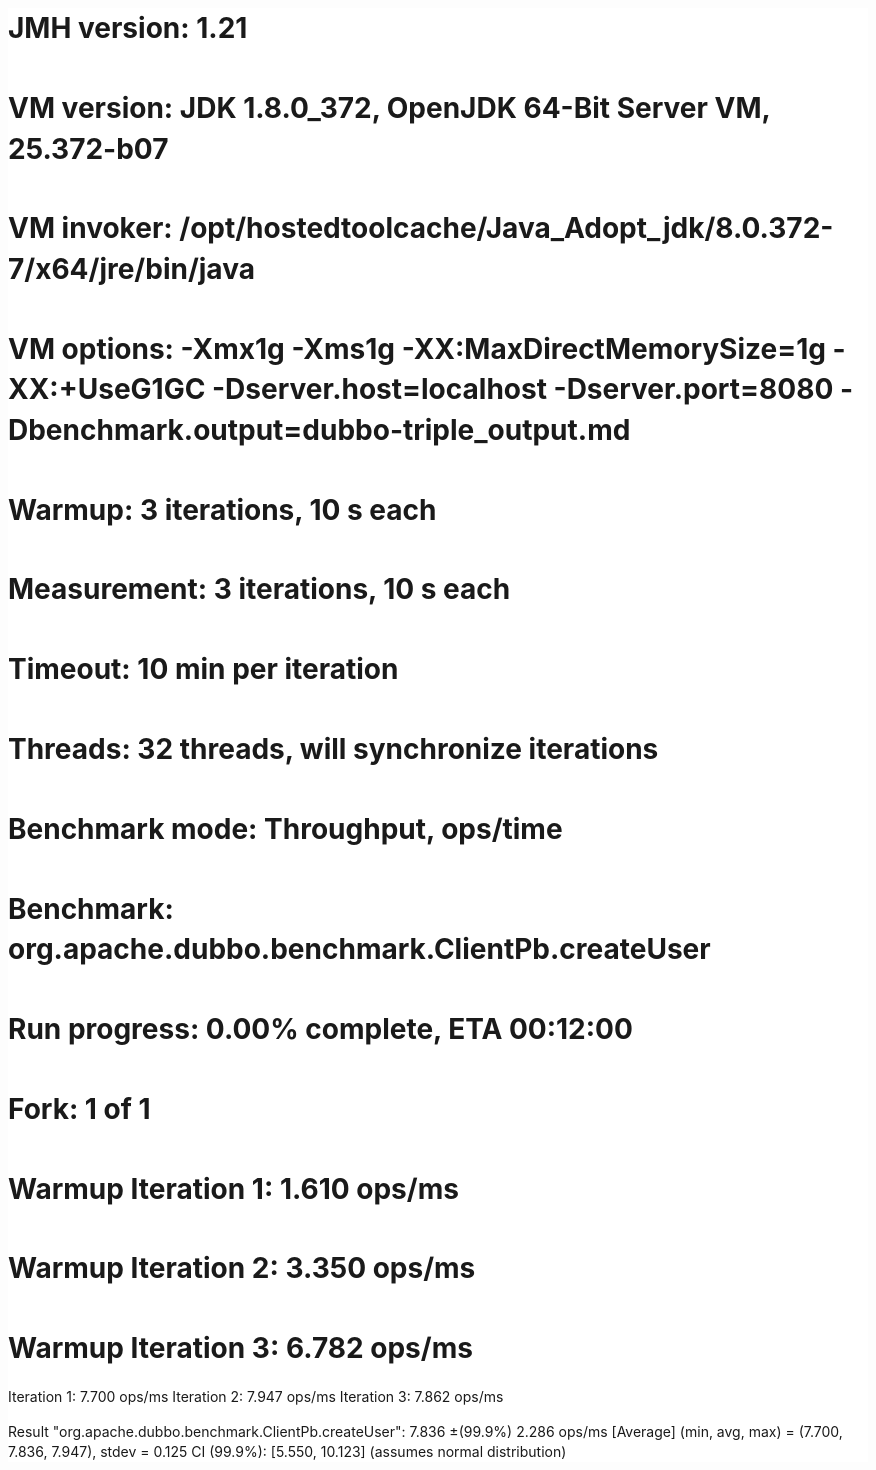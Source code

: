 # JMH version: 1.21
# VM version: JDK 1.8.0_372, OpenJDK 64-Bit Server VM, 25.372-b07
# VM invoker: /opt/hostedtoolcache/Java_Adopt_jdk/8.0.372-7/x64/jre/bin/java
# VM options: -Xmx1g -Xms1g -XX:MaxDirectMemorySize=1g -XX:+UseG1GC -Dserver.host=localhost -Dserver.port=8080 -Dbenchmark.output=dubbo-triple_output.md
# Warmup: 3 iterations, 10 s each
# Measurement: 3 iterations, 10 s each
# Timeout: 10 min per iteration
# Threads: 32 threads, will synchronize iterations
# Benchmark mode: Throughput, ops/time
# Benchmark: org.apache.dubbo.benchmark.ClientPb.createUser

# Run progress: 0.00% complete, ETA 00:12:00
# Fork: 1 of 1
# Warmup Iteration   1: 1.610 ops/ms
# Warmup Iteration   2: 3.350 ops/ms
# Warmup Iteration   3: 6.782 ops/ms
Iteration   1: 7.700 ops/ms
Iteration   2: 7.947 ops/ms
Iteration   3: 7.862 ops/ms


Result "org.apache.dubbo.benchmark.ClientPb.createUser":
  7.836 ±(99.9%) 2.286 ops/ms [Average]
  (min, avg, max) = (7.700, 7.836, 7.947), stdev = 0.125
  CI (99.9%): [5.550, 10.123] (assumes normal distribution)
